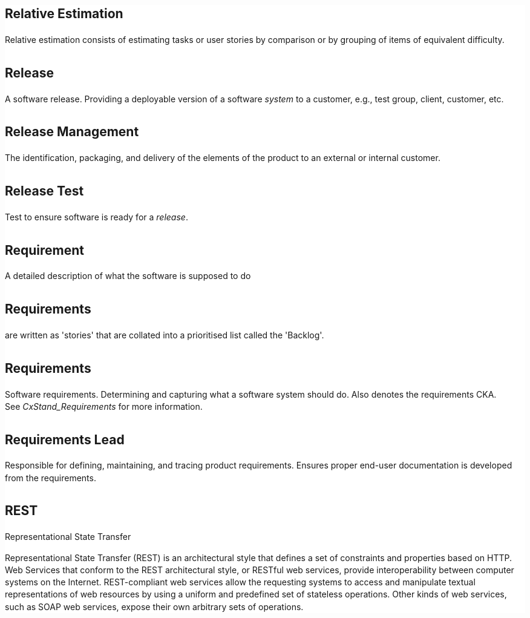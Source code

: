 ##  Relative Estimation

Relative estimation consists of estimating tasks or user stories by
comparison or by grouping of items of equivalent difficulty.

##  Release

A software release. Providing a deployable version of a
software *system* to a customer, e.g., test group, client, customer,
etc.

##  Release Management

The identification, packaging, and delivery of the elements of the
product to an external or internal customer.

##  Release Test

Test to ensure software is ready for a *release*.

##  Requirement

A detailed description of what the software is supposed to do

##  Requirements

are written as 'stories' that are collated into a prioritised list
called the 'Backlog'.

##  Requirements

Software requirements. Determining and capturing what a software system
should do. Also denotes the requirements CKA.
See *CxStand\_Requirements* for more information.

##  Requirements Lead

Responsible for defining, maintaining, and tracing product requirements.
Ensures proper end-user documentation is developed from the
requirements.

##  REST

Representational State Transfer

Representational State Transfer (REST) is an architectural style that
defines a set of constraints and properties based on HTTP. Web Services
that conform to the REST architectural style, or RESTful web services,
provide interoperability between computer systems on the Internet.
REST-compliant web services allow the requesting systems to access and
manipulate textual representations of web resources by using a uniform
and predefined set of stateless operations. Other kinds of web services,
such as SOAP web services, expose their own arbitrary sets of
operations.
